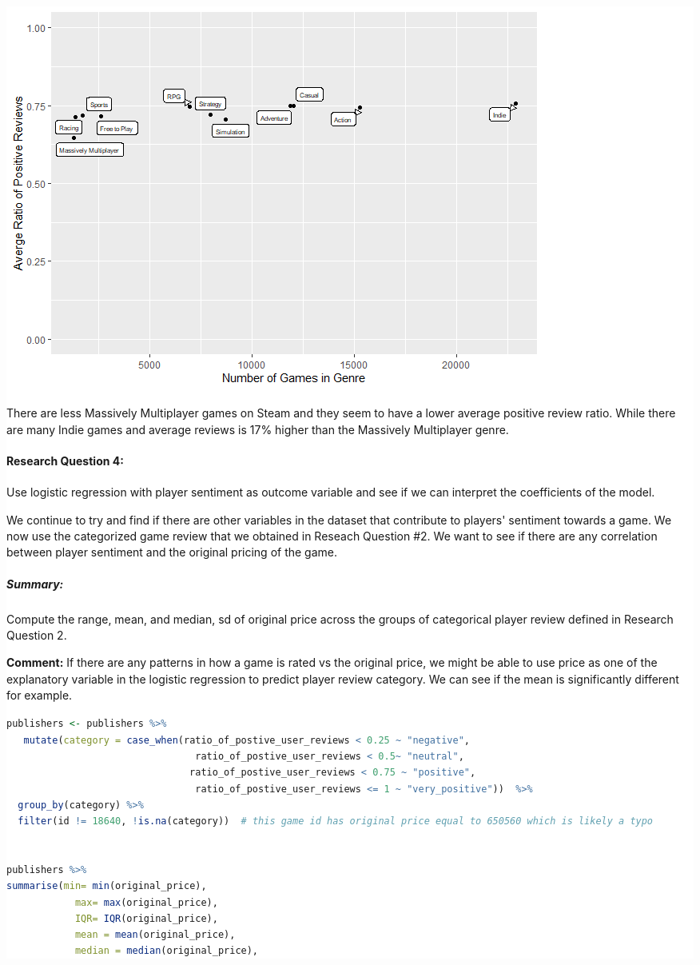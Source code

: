 ![](mini-project-2_files/figure-markdown_github/unnamed-chunk-8-1.png)

There are less Massively Multiplayer games on Steam and they seem to have a lower average positive review ratio. While there are many Indie games and average reviews is 17% higher than the Massively Multiplayer genre.

#### Research Question 4:

Use logistic regression with player sentiment as outcome variable and see if we can interpret the coefficients of the model.

We continue to try and find if there are other variables in the dataset that contribute to players' sentiment towards a game. We now use the categorized game review that we obtained in Reseach Question \#2. We want to see if there are any correlation between player sentiment and the original pricing of the game.

##### Summary:

Compute the range, mean, and median, sd of original price across the groups of categorical player review defined in Research Question 2.

**Comment:** If there are any patterns in how a game is rated vs the original price, we might be able to use price as one of the explanatory variable in the logistic regression to predict player review category. We can see if the mean is significantly different for example.

``` r
publishers <- publishers %>% 
   mutate(category = case_when(ratio_of_postive_user_reviews < 0.25 ~ "negative",
                                 ratio_of_postive_user_reviews < 0.5~ "neutral",
                                ratio_of_postive_user_reviews < 0.75 ~ "positive",
                                 ratio_of_postive_user_reviews <= 1 ~ "very_positive"))  %>%
  group_by(category) %>% 
  filter(id != 18640, !is.na(category))  # this game id has original price equal to 650560 which is likely a typo
  
  
publishers %>%  
summarise(min= min(original_price),
            max= max(original_price),
            IQR= IQR(original_price),
            mean = mean(original_price),
            median = median(original_price),
```